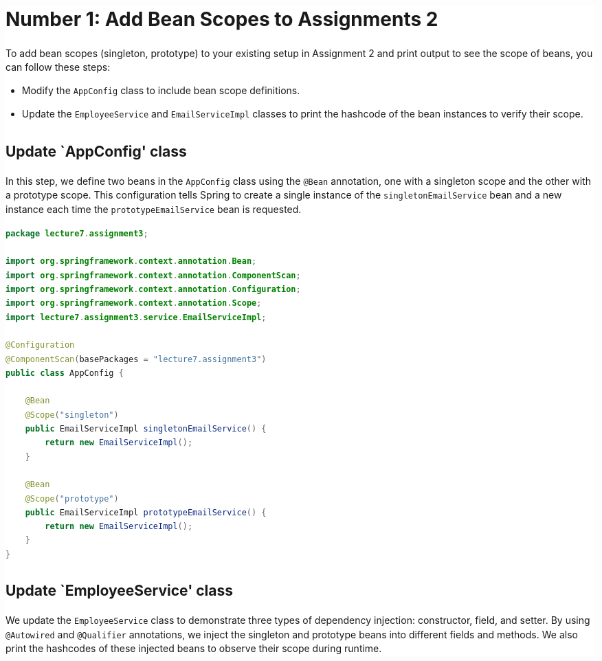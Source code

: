 # Number 1: Add Bean Scopes to Assignments 2

To add bean scopes (singleton, prototype) to your existing setup in Assignment 2 and print output to see the scope of beans, you can follow these steps:

- Modify the `AppConfig` class to include bean scope definitions.

- Update the `EmployeeService` and `EmailServiceImpl` classes to print the hashcode of the bean instances to verify their scope.

## Update `AppConfig' class
In this step, we define two beans in the `AppConfig` class using the `@Bean` annotation, one with a singleton scope and the other with a prototype scope. This configuration tells Spring to create a single instance of the `singletonEmailService` bean and a new instance each time the `prototypeEmailService` bean is requested.


```java
package lecture7.assignment3;

import org.springframework.context.annotation.Bean;
import org.springframework.context.annotation.ComponentScan;
import org.springframework.context.annotation.Configuration;
import org.springframework.context.annotation.Scope;
import lecture7.assignment3.service.EmailServiceImpl;

@Configuration
@ComponentScan(basePackages = "lecture7.assignment3")
public class AppConfig {

    @Bean
    @Scope("singleton")
    public EmailServiceImpl singletonEmailService() {
        return new EmailServiceImpl();
    }

    @Bean
    @Scope("prototype")
    public EmailServiceImpl prototypeEmailService() {
        return new EmailServiceImpl();
    }
}
```

## Update `EmployeeService' class

We update the `EmployeeService` class to demonstrate three types of dependency injection: constructor, field, and setter. By using `@Autowired` and `@Qualifier` annotations, we inject the singleton and prototype beans into different fields and methods. We also print the hashcodes of these injected beans to observe their scope during runtime.


